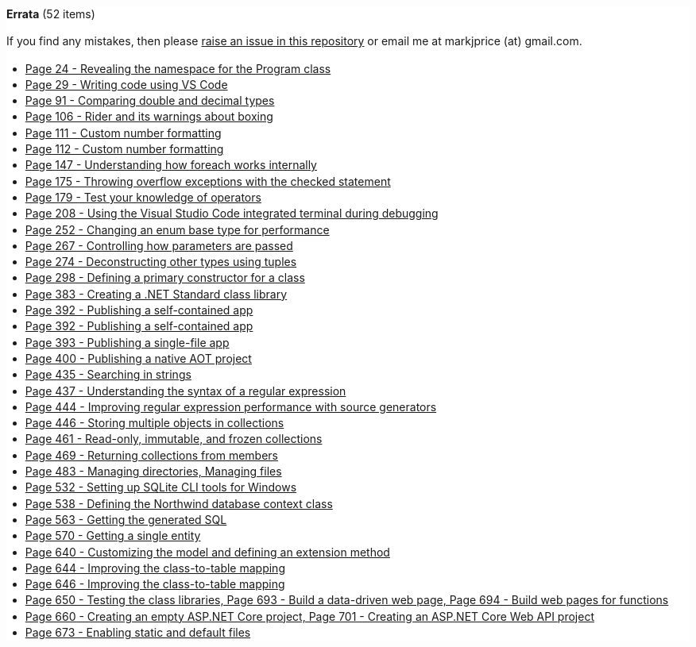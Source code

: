 **Errata** (52 items)

If you find any mistakes, then please [raise an issue in this repository](https://github.com/markjprice/cs13net9/issues) or email me at markjprice (at) gmail.com.

- [Page 24 - Revealing the namespace for the Program class](#page-24---revealing-the-namespace-for-the-program-class)
- [Page 29 - Writing code using VS Code](#page-29---writing-code-using-vs-code)
- [Page 91 - Comparing double and decimal types](#page-91---comparing-double-and-decimal-types)
- [Page 106 - Rider and its warnings about boxing](#page-106---rider-and-its-warnings-about-boxing)
- [Page 111 - Custom number formatting](#page-111---custom-number-formatting)
- [Page 112 - Custom number formatting](#page-112---custom-number-formatting)
- [Page 147 - Understanding how foreach works internally](#page-147---understanding-how-foreach-works-internally)
- [Page 175 - Throwing overflow exceptions with the checked statement](#page-175---throwing-overflow-exceptions-with-the-checked-statement)
- [Page 179 - Test your knowledge of operators](#page-179---test-your-knowledge-of-operators)
- [Page 208 - Using the Visual Studio Code integrated terminal during debugging](#page-208---using-the-visual-studio-code-integrated-terminal-during-debugging)
- [Page 252 - Changing an enum base type for performance](#page-252---changing-an-enum-base-type-for-performance)
- [Page 267 - Controlling how parameters are passed](#page-267---controlling-how-parameters-are-passed)
- [Page 274 - Deconstructing other types using tuples](#page-274---deconstructing-other-types-using-tuples)
- [Page 298 - Defining a primary constructor for a class](#page-298---defining-a-primary-constructor-for-a-class)
- [Page 383 - Creating a .NET Standard class library](#page-383---creating-a-net-standard-class-library)
- [Page 392 - Publishing a self-contained app](#page-392---publishing-a-self-contained-app)
- [Page 392 - Publishing a self-contained app](#page-392---publishing-a-self-contained-app-1)
- [Page 393 - Publishing a single-file app](#page-393---publishing-a-single-file-app)
- [Page 400 - Publishing a native AOT project](#page-400---publishing-a-native-aot-project)
- [Page 435 - Searching in strings](#page-435---searching-in-strings)
- [Page 437 - Understanding the syntax of a regular expression](#page-437---understanding-the-syntax-of-a-regular-expression)
- [Page 444 - Improving regular expression performance with source generators](#page-444---improving-regular-expression-performance-with-source-generators)
- [Page 446 - Storing multiple objects in collections](#page-446---storing-multiple-objects-in-collections)
- [Page 461 - Read-only, immutable, and frozen collections](#page-461---read-only-immutable-and-frozen-collections)
- [Page 469 - Returning collections from members](#page-469---returning-collections-from-members)
- [Page 483 - Managing directories, Managing files](#page-483---managing-directories-managing-files)
- [Page 532 - Setting up SQLite CLI tools for Windows](#page-532---setting-up-sqlite-cli-tools-for-windows)
- [Page 538 - Defining the Northwind database context class](#page-538---defining-the-northwind-database-context-class)
- [Page 563 - Getting the generated SQL](#page-563---getting-the-generated-sql)
- [Page 570 - Getting a single entity](#page-570---getting-a-single-entity)
- [Page 640 - Customizing the model and defining an extension method](#page-640---customizing-the-model-and-defining-an-extension-method)
- [Page 644 - Improving the class-to-table mapping](#page-644---improving-the-class-to-table-mapping)
- [Page 646 - Improving the class-to-table mapping](#page-646---improving-the-class-to-table-mapping)
- [Page 650 - Testing the class libraries, Page 693 - Build a data-driven web page, Page 694 - Build web pages for functions](#page-650---testing-the-class-libraries-page-693---build-a-data-driven-web-page-page-694---build-web-pages-for-functions)
- [Page 660 - Creating an empty ASP.NET Core project, Page 701 - Creating an ASP.NET Core Web API project](#page-660---creating-an-empty-aspnet-core-project-page-701---creating-an-aspnet-core-web-api-project)
- [Page 673 - Enabling static and default files](#page-673---enabling-static-and-default-files)